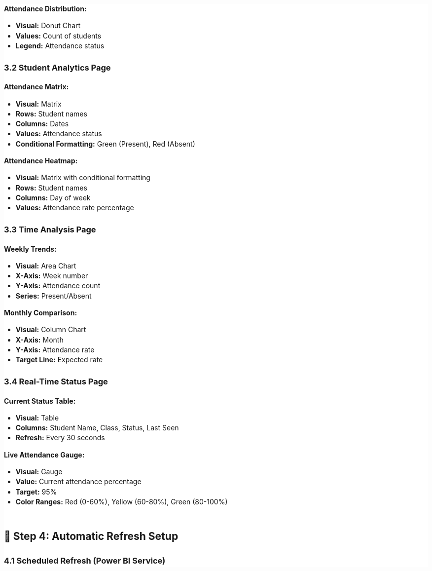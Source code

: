 **Attendance Distribution:**
- **Visual:** Donut Chart
- **Values:** Count of students
- **Legend:** Attendance status

### **3.2 Student Analytics Page**

**Attendance Matrix:**
- **Visual:** Matrix
- **Rows:** Student names
- **Columns:** Dates
- **Values:** Attendance status
- **Conditional Formatting:** Green (Present), Red (Absent)

**Attendance Heatmap:**
- **Visual:** Matrix with conditional formatting
- **Rows:** Student names
- **Columns:** Day of week
- **Values:** Attendance rate percentage

### **3.3 Time Analysis Page**

**Weekly Trends:**
- **Visual:** Area Chart
- **X-Axis:** Week number
- **Y-Axis:** Attendance count
- **Series:** Present/Absent

**Monthly Comparison:**
- **Visual:** Column Chart
- **X-Axis:** Month
- **Y-Axis:** Attendance rate
- **Target Line:** Expected rate

### **3.4 Real-Time Status Page**

**Current Status Table:**
- **Visual:** Table
- **Columns:** Student Name, Class, Status, Last Seen
- **Refresh:** Every 30 seconds

**Live Attendance Gauge:**
- **Visual:** Gauge
- **Value:** Current attendance percentage
- **Target:** 95%
- **Color Ranges:** Red (0-60%), Yellow (60-80%), Green (80-100%)

---

## 🔄 **Step 4: Automatic Refresh Setup**

### **4.1 Scheduled Refresh (Power BI Service)**
